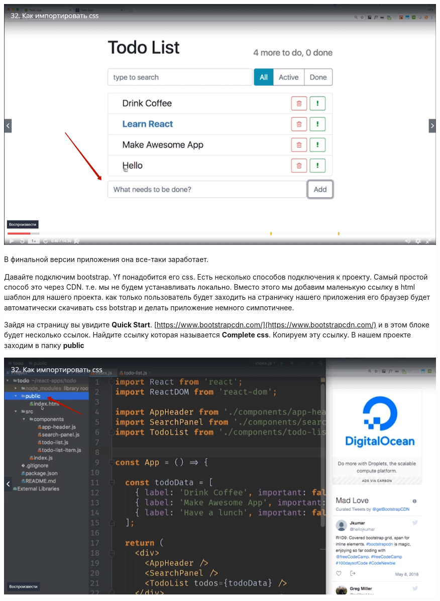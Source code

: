 ![](../img/the__basics__react/how__to__connect__css/002.jpg)

В финальной версии приложения она все-таки заработает. 

Давайте подключим bootstrap. Yf  понадобится его css. Есть несколько способов подключения к проекту. Самый простой способ это через СDN. т.е. мы не будем устанавливать локально.
Вместо этого мы добавим маленькую ссылку в html шаблон для нашего проекта. как только пользователь будет заходить на страничку нашего приложения его браузер будет автоматически скачивать css botstrap и делать приложение немного симпотичнее. 

Зайдя на страницу вы увидите **Quick Start**.
[https://www.bootstrapcdn.com/](https://www.bootstrapcdn.com/) и в этом блоке будет несколько ссылок. Найдите ссылку которая называется **Сomplete css**. Копируем эту ссылку.
В нашем проекте заходим в папку **public**

![](../img/the__basics__react/how__to__connect__css/003.jpg) 
